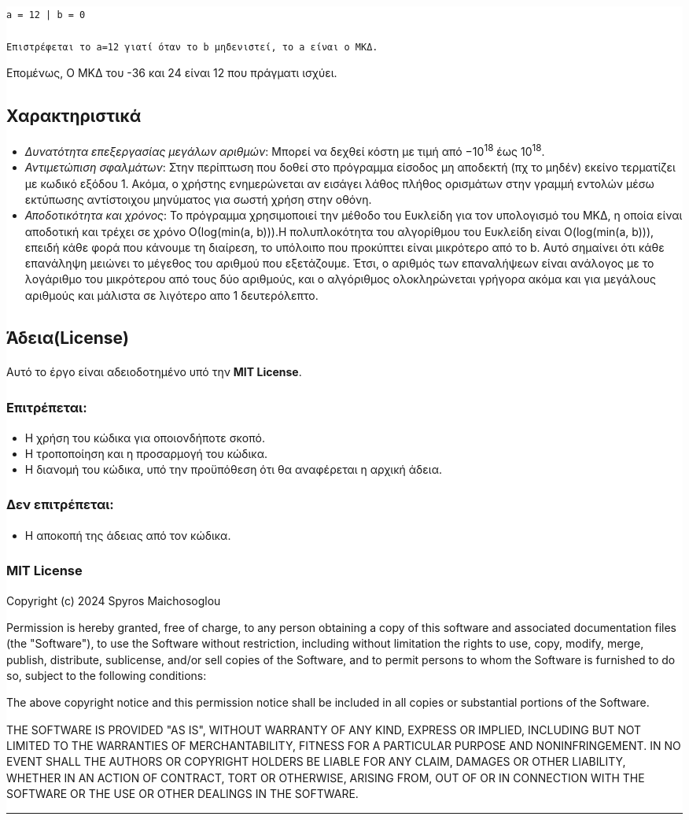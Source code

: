     a = 12 | b = 0
    
    Επιστρέφεται το a=12 γιατί όταν το b μηδενιστεί, το a είναι ο ΜΚΔ.

Επομένως, Ο ΜΚΔ του -36 και 24 είναι 12 που πράγματι ισχύει.

## Χαρακτηριστικά
- *Δυνατότητα επεξεργασίας μεγάλων αριθμών*:  Μπορεί να δεχθεί κόστη με τιμή από $-10^{18}$ έως $10^{18}$.
- *Αντιμετώπιση σφαλμάτων*: Στην περίπτωση που δοθεί στο πρόγραμμα είσοδος μη αποδεκτή (πχ το μηδέν) εκείνο τερματίζει με κωδικό εξόδου 1. Ακόμα, ο χρήστης ενημερώνεται αν εισάγει λάθος πλήθος ορισμάτων στην γραμμή εντολών μέσω εκτύπωσης αντίστοιχου μηνύματος για σωστή χρήση στην οθόνη.
- *Αποδοτικότητα και χρόνος*: Το πρόγραμμα χρησιμοποιεί την μέθοδο του Ευκλείδη για τον υπολογισμό του ΜΚΔ, η οποία είναι αποδοτική και τρέχει σε χρόνο Ο(log(min(a, b))).Η πολυπλοκότητα του αλγορίθμου του Ευκλείδη είναι O(log(min(a, b))), επειδή κάθε φορά που κάνουμε τη διαίρεση, το υπόλοιπο που προκύπτει είναι μικρότερο από το b. Αυτό σημαίνει ότι κάθε επανάληψη μειώνει το μέγεθος του αριθμού που εξετάζουμε. Έτσι, ο αριθμός των επαναλήψεων είναι ανάλογος με το λογάριθμο του μικρότερου από τους δύο αριθμούς, και ο αλγόριθμος ολοκληρώνεται γρήγορα ακόμα και για μεγάλους αριθμούς και μάλιστα σε λιγότερο απο 1 δευτερόλεπτο.

## Άδεια(License)

Αυτό το έργο είναι αδειοδοτημένο υπό την **MIT License**. 

### Επιτρέπεται:

- Η χρήση του κώδικα για οποιονδήποτε σκοπό.
- Η τροποποίηση και η προσαρμογή του κώδικα.
- Η διανομή του κώδικα, υπό την προϋπόθεση ότι θα αναφέρεται η αρχική άδεια.

### Δεν επιτρέπεται:

- Η αποκοπή της άδειας από τον κώδικα.

### MIT License

Copyright (c) 2024 Spyros Maichosoglou

Permission is hereby granted, free of charge, to any person obtaining a copy of this software and associated documentation files (the "Software"), to use the Software without restriction, including without limitation the rights to use, copy, modify, merge, publish, distribute, sublicense, and/or sell copies of the Software, and to permit persons to whom the Software is furnished to do so, subject to the following conditions:

The above copyright notice and this permission notice shall be included in all copies or substantial portions of the Software.

THE SOFTWARE IS PROVIDED "AS IS", WITHOUT WARRANTY OF ANY KIND, EXPRESS OR
IMPLIED, INCLUDING BUT NOT LIMITED TO THE WARRANTIES OF MERCHANTABILITY,
FITNESS FOR A PARTICULAR PURPOSE AND NONINFRINGEMENT. IN NO EVENT SHALL THE
AUTHORS OR COPYRIGHT HOLDERS BE LIABLE FOR ANY CLAIM, DAMAGES OR OTHER
LIABILITY, WHETHER IN AN ACTION OF CONTRACT, TORT OR OTHERWISE, ARISING FROM,
OUT OF OR IN CONNECTION WITH THE SOFTWARE OR THE USE OR OTHER DEALINGS IN THE
SOFTWARE.
***
